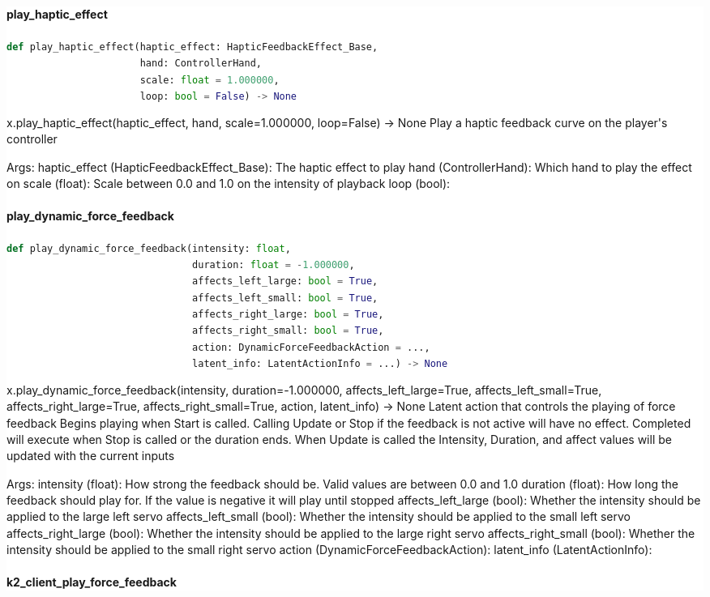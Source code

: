 #### play_haptic_effect

```python
def play_haptic_effect(haptic_effect: HapticFeedbackEffect_Base,
                       hand: ControllerHand,
                       scale: float = 1.000000,
                       loop: bool = False) -> None
```

x.play_haptic_effect(haptic_effect, hand, scale=1.000000, loop=False) -> None
Play a haptic feedback curve on the player's controller

Args:
    haptic_effect (HapticFeedbackEffect_Base): The haptic effect to play
    hand (ControllerHand): Which hand to play the effect on
    scale (float): Scale between 0.0 and 1.0 on the intensity of playback
    loop (bool):

<a id="unreal.PlayerController.play_dynamic_force_feedback"></a>

#### play_dynamic_force_feedback

```python
def play_dynamic_force_feedback(intensity: float,
                                duration: float = -1.000000,
                                affects_left_large: bool = True,
                                affects_left_small: bool = True,
                                affects_right_large: bool = True,
                                affects_right_small: bool = True,
                                action: DynamicForceFeedbackAction = ...,
                                latent_info: LatentActionInfo = ...) -> None
```

x.play_dynamic_force_feedback(intensity, duration=-1.000000, affects_left_large=True, affects_left_small=True, affects_right_large=True, affects_right_small=True, action, latent_info) -> None
Latent action that controls the playing of force feedback
Begins playing when Start is called.  Calling Update or Stop if the feedback is not active will have no effect.
Completed will execute when Stop is called or the duration ends.
When Update is called the Intensity, Duration, and affect values will be updated with the current inputs

Args:
    intensity (float): How strong the feedback should be.  Valid values are between 0.0 and 1.0
    duration (float): How long the feedback should play for.  If the value is negative it will play until stopped
    affects_left_large (bool): Whether the intensity should be applied to the large left servo
    affects_left_small (bool): Whether the intensity should be applied to the small left servo
    affects_right_large (bool): Whether the intensity should be applied to the large right servo
    affects_right_small (bool): Whether the intensity should be applied to the small right servo
    action (DynamicForceFeedbackAction): 
    latent_info (LatentActionInfo):

<a id="unreal.PlayerController.k2_client_play_force_feedback"></a>

#### k2_client_play_force_feedback

